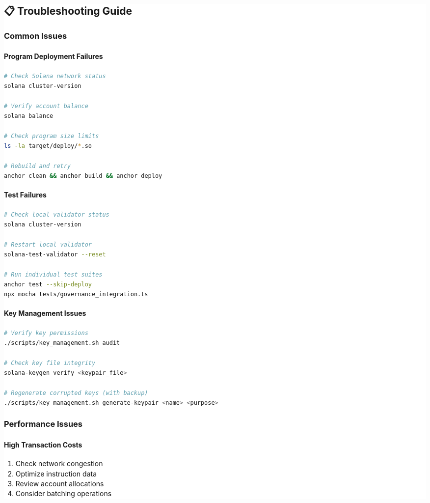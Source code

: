 ## 📋 Troubleshooting Guide

### Common Issues

#### Program Deployment Failures

```bash
# Check Solana network status
solana cluster-version

# Verify account balance
solana balance

# Check program size limits
ls -la target/deploy/*.so

# Rebuild and retry
anchor clean && anchor build && anchor deploy
```

#### Test Failures

```bash
# Check local validator status
solana cluster-version

# Restart local validator
solana-test-validator --reset

# Run individual test suites
anchor test --skip-deploy
npx mocha tests/governance_integration.ts
```

#### Key Management Issues

```bash
# Verify key permissions
./scripts/key_management.sh audit

# Check key file integrity
solana-keygen verify <keypair_file>

# Regenerate corrupted keys (with backup)
./scripts/key_management.sh generate-keypair <name> <purpose>
```

### Performance Issues

#### High Transaction Costs

1. Check network congestion
2. Optimize instruction data
3. Review account allocations
4. Consider batching operations
